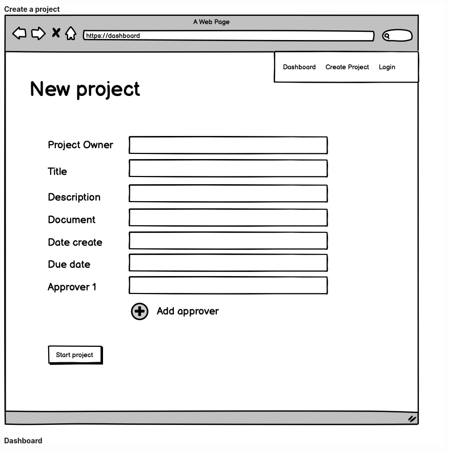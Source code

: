 **Create a project**  
![Create project page wireframe](./media/README-files/create-project.png)  

**Dashboard**  